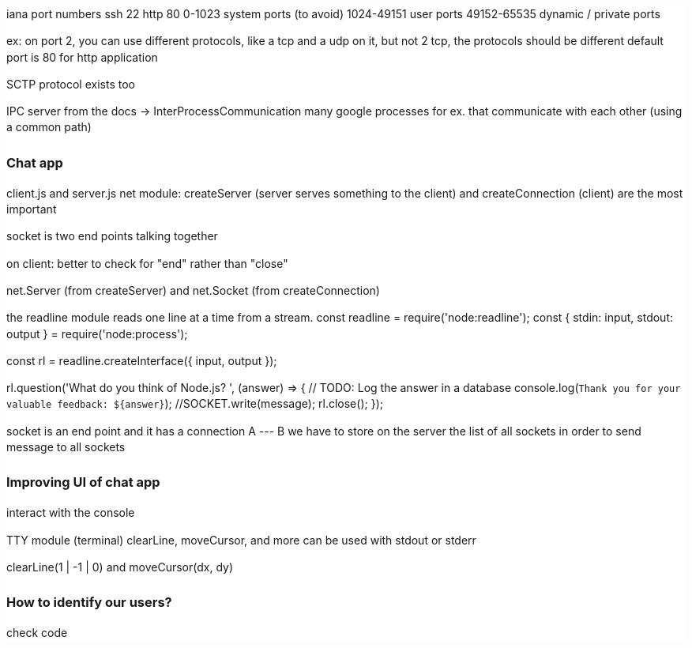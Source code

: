 iana port numbers
ssh 22
http 80
0-1023 system ports (to avoid)
1024-49151 user ports
49152-65535 dynamic / private ports

ex: on port 2, you can use different protocols, like a tcp and a udp on it, but not 2 tcp, the protocols should be different
default port is 80 for http application

SCTP protocol exists too

IPC server from the docs -> InterProcessCommunication
many google processes for ex. that communicate with each other (using a common path)

### Chat app

client.js and server.js
net module: createServer (server serves something to the client) and createConnection (client) are the most important

socket is two end points talking together

on client: better to check for "end" rather than "close"

net.Server (from createServer) and net.Socket (from createConnection)

the readline module reads one line at a time from a stream.
const readline = require('node:readline');
const { stdin: input, stdout: output } = require('node:process');

const rl = readline.createInterface({ input, output });

rl.question('What do you think of Node.js? ', (answer) => {
  // TODO: Log the answer in a database
  console.log(`Thank you for your valuable feedback: ${answer}`);
  //SOCKET.write(message);
  rl.close();
});


socket is an end point and it has a connection A --- B
we have to store on the server the list of all sockets in order to send message to all sockets

### Improving UI of chat app

interact with the console

TTY module (terminal)
clearLine, moveCursor, and more
can be used with stdout or stderr

clearLine(1 | -1 | 0) and moveCursor(dx,  dy)

### How to identify our users?

check code
